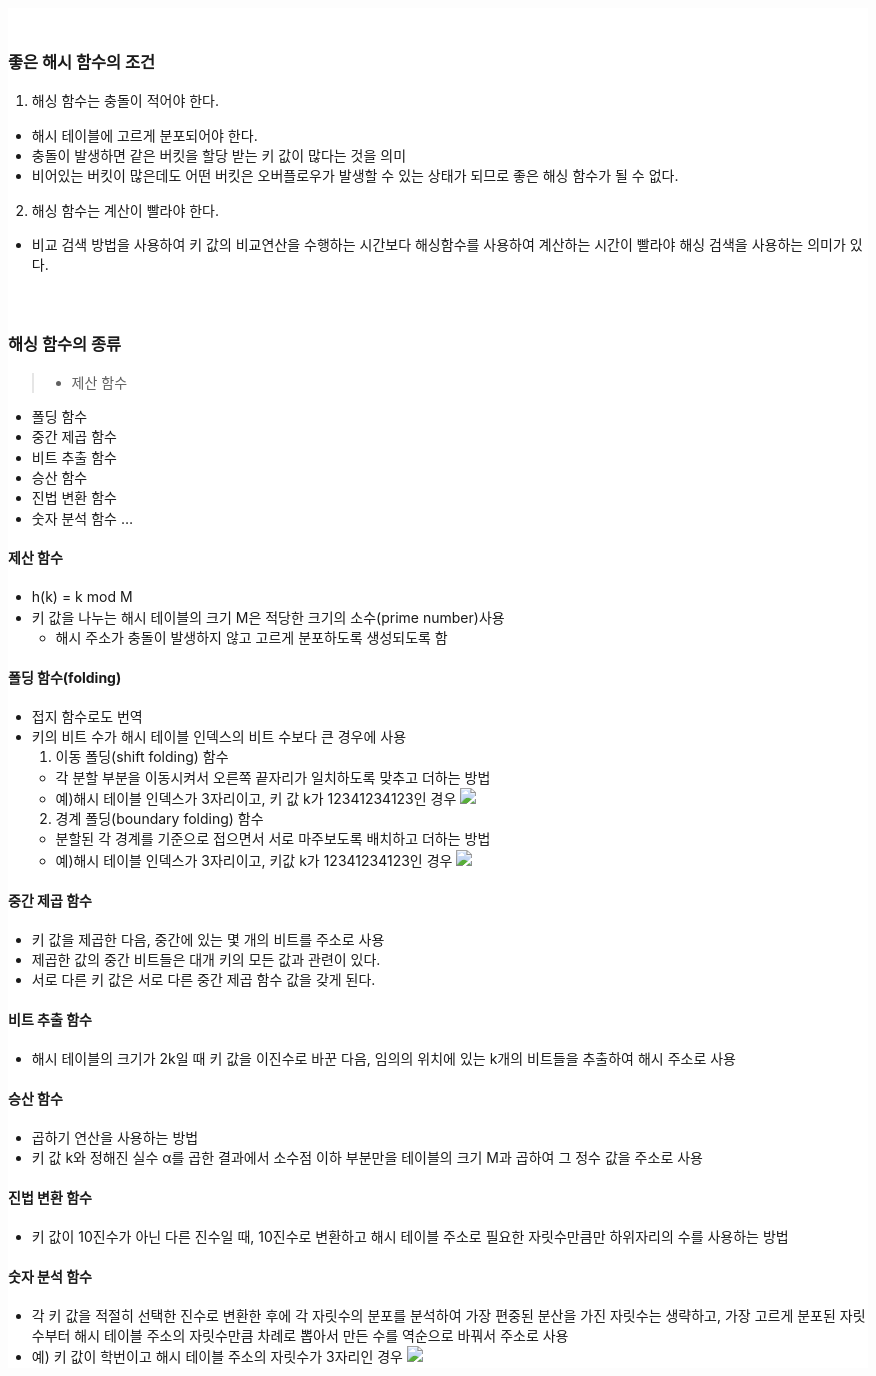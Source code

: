 <br>

### 좋은 해시 함수의 조건
1. 해싱 함수는 충돌이 적어야 한다.
  * 해시 테이블에 고르게 분포되어야 한다.
  * 충돌이 발생하면 같은 버킷을 할당 받는 키 값이 많다는 것을 의미
  * 비어있는 버킷이 많은데도 어떤 버킷은 오버플로우가 발생할 수 있는 상태가 되므로 좋은 해싱 함수가 될 수 없다.

2. 해싱 함수는 계산이 빨라야 한다.
  * 비교 검색 방법을 사용하여 키 값의 비교연산을 수행하는 시간보다 해싱함수를 사용하여 계산하는 시간이 빨라야 해싱 검색을 사용하는 의미가 있다.
  
<br>

### 해싱 함수의 종류
> * 제산 함수
* 폴딩 함수
* 중간 제곱 함수
* 비트 추출 함수
* 승산 함수
* 진법 변환 함수
* 숫자 분석 함수
  …
  
#### 제산 함수
* h(k) = k mod M
* 키 값을 나누는 해시 테이블의 크기 M은 적당한 크기의 소수(prime number)사용
  * 해시 주소가 충돌이 발생하지 않고 고르게 분포하도록 생성되도록 함


#### 폴딩 함수(folding)
* 접지 함수로도 번역
* 키의 비트 수가 해시 테이블 인덱스의 비트 수보다 큰 경우에 사용
  1. 이동 폴딩(shift folding) 함수
    * 각 분할 부분을 이동시켜서 오른쪽 끝자리가 일치하도록 맞추고 더하는 방법
    * 예)해시 테이블 인덱스가 3자리이고, 키 값 k가 12341234123인 경우
    ![](https://velog.velcdn.com/images/phwon7/post/37eae670-de2f-4554-aff0-1ae8d0dcd6fb/image.png)
  2. 경계 폴딩(boundary folding) 함수
    * 분할된 각 경계를 기준으로 접으면서 서로 마주보도록 배치하고 더하는 방법
    * 예)해시 테이블 인덱스가 3자리이고, 키값 k가 12341234123인 경우
    ![](https://velog.velcdn.com/images/phwon7/post/4e5221ab-bfa7-4fce-b88d-194d5d079fe2/image.png)
#### 중간 제곱 함수
* 키 값을 제곱한 다음, 중간에 있는 몇 개의 비트를 주소로 사용
* 제곱한 값의 중간 비트들은 대개 키의 모든 값과 관련이 있다.
* 서로 다른 키 값은 서로 다른 중간 제곱 함수 값을 갖게 된다.
#### 비트 추출 함수
* 해시 테이블의 크기가 2k일 때 키 값을 이진수로 바꾼 다음, 임의의 위치에 있는 k개의 비트들을 추출하여 해시 주소로 사용
#### 승산 함수
* 곱하기 연산을 사용하는 방법
* 키 값 k와 정해진 실수 α를 곱한 결과에서 소수점 이하 부분만을 테이블의 크기 M과 곱하여 그 정수 값을 주소로 사용
#### 진법 변환 함수
* 키 값이 10진수가 아닌 다른 진수일 때, 10진수로 변환하고 해시 테이블 주소로 필요한 자릿수만큼만 하위자리의 수를 사용하는 방법
#### 숫자 분석 함수
* 각 키 값을 적절히 선택한 진수로 변환한 후에 각 자릿수의 분포를 분석하여 가장 편중된 분산을 가진 자릿수는 생략하고, 가장 고르게 분포된 자릿수부터 해시 테이블 주소의 자릿수만큼 차례로 뽑아서 만든 수를 역순으로 바꿔서 주소로 사용
* 예) 키 값이 학번이고 해시 테이블 주소의 자릿수가 3자리인 경우
![](https://velog.velcdn.com/images/phwon7/post/75b8c260-006a-4460-8ed3-3064a4ed2764/image.png)
